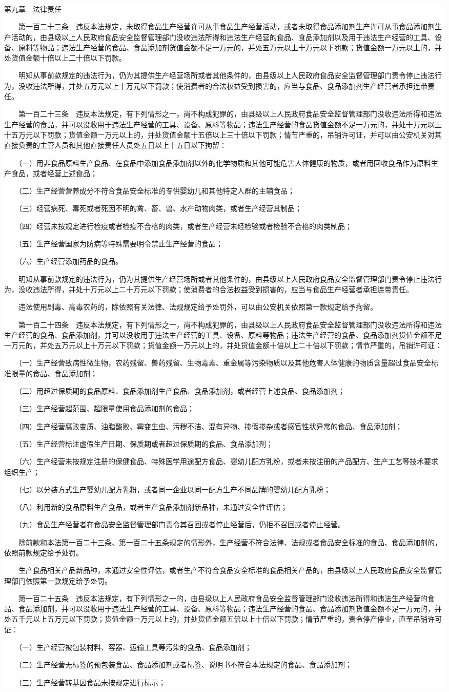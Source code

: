 第九章　法律责任

 

　　第一百二十二条　违反本法规定，未取得食品生产经营许可从事食品生产经营活动，或者未取得食品添加剂生产许可从事食品添加剂生产活动的，由县级以上人民政府食品安全监督管理部门没收违法所得和违法生产经营的食品、食品添加剂以及用于违法生产经营的工具、设备、原料等物品；违法生产经营的食品、食品添加剂货值金额不足一万元的，并处五万元以上十万元以下罚款；货值金额一万元以上的，并处货值金额十倍以上二十倍以下罚款。

　　明知从事前款规定的违法行为，仍为其提供生产经营场所或者其他条件的，由县级以上人民政府食品安全监督管理部门责令停止违法行为，没收违法所得，并处五万元以上十万元以下罚款；使消费者的合法权益受到损害的，应当与食品、食品添加剂生产经营者承担连带责任。

　　第一百二十三条　违反本法规定，有下列情形之一，尚不构成犯罪的，由县级以上人民政府食品安全监督管理部门没收违法所得和违法生产经营的食品，并可以没收用于违法生产经营的工具、设备、原料等物品；违法生产经营的食品货值金额不足一万元的，并处十万元以上十五万元以下罚款；货值金额一万元以上的，并处货值金额十五倍以上三十倍以下罚款；情节严重的，吊销许可证，并可以由公安机关对其直接负责的主管人员和其他直接责任人员处五日以上十五日以下拘留：

　　（一）用非食品原料生产食品、在食品中添加食品添加剂以外的化学物质和其他可能危害人体健康的物质，或者用回收食品作为原料生产食品，或者经营上述食品；

　　（二）生产经营营养成分不符合食品安全标准的专供婴幼儿和其他特定人群的主辅食品；

　　（三）经营病死、毒死或者死因不明的禽、畜、兽、水产动物肉类，或者生产经营其制品；

　　（四）经营未按规定进行检疫或者检疫不合格的肉类，或者生产经营未经检验或者检验不合格的肉类制品；

　　（五）生产经营国家为防病等特殊需要明令禁止生产经营的食品；

　　（六）生产经营添加药品的食品。

　　明知从事前款规定的违法行为，仍为其提供生产经营场所或者其他条件的，由县级以上人民政府食品安全监督管理部门责令停止违法行为，没收违法所得，并处十万元以上二十万元以下罚款；使消费者的合法权益受到损害的，应当与食品生产经营者承担连带责任。

　　违法使用剧毒、高毒农药的，除依照有关法律、法规规定给予处罚外，可以由公安机关依照第一款规定给予拘留。

　　第一百二十四条　违反本法规定，有下列情形之一，尚不构成犯罪的，由县级以上人民政府食品安全监督管理部门没收违法所得和违法生产经营的食品、食品添加剂，并可以没收用于违法生产经营的工具、设备、原料等物品；违法生产经营的食品、食品添加剂货值金额不足一万元的，并处五万元以上十万元以下罚款；货值金额一万元以上的，并处货值金额十倍以上二十倍以下罚款；情节严重的，吊销许可证：

　　（一）生产经营致病性微生物，农药残留、兽药残留、生物毒素、重金属等污染物质以及其他危害人体健康的物质含量超过食品安全标准限量的食品、食品添加剂；

　　（二）用超过保质期的食品原料、食品添加剂生产食品、食品添加剂，或者经营上述食品、食品添加剂；

　　（三）生产经营超范围、超限量使用食品添加剂的食品；

　　（四）生产经营腐败变质、油脂酸败、霉变生虫、污秽不洁、混有异物、掺假掺杂或者感官性状异常的食品、食品添加剂；

　　（五）生产经营标注虚假生产日期、保质期或者超过保质期的食品、食品添加剂；

　　（六）生产经营未按规定注册的保健食品、特殊医学用途配方食品、婴幼儿配方乳粉，或者未按注册的产品配方、生产工艺等技术要求组织生产；

　　（七）以分装方式生产婴幼儿配方乳粉，或者同一企业以同一配方生产不同品牌的婴幼儿配方乳粉；

　　（八）利用新的食品原料生产食品，或者生产食品添加剂新品种，未通过安全性评估；

　　（九）食品生产经营者在食品安全监督管理部门责令其召回或者停止经营后，仍拒不召回或者停止经营。

　　除前款和本法第一百二十三条、第一百二十五条规定的情形外，生产经营不符合法律、法规或者食品安全标准的食品、食品添加剂的，依照前款规定给予处罚。

　　生产食品相关产品新品种，未通过安全性评估，或者生产不符合食品安全标准的食品相关产品的，由县级以上人民政府食品安全监督管理部门依照第一款规定给予处罚。

　　第一百二十五条　违反本法规定，有下列情形之一的，由县级以上人民政府食品安全监督管理部门没收违法所得和违法生产经营的食品、食品添加剂，并可以没收用于违法生产经营的工具、设备、原料等物品；违法生产经营的食品、食品添加剂货值金额不足一万元的，并处五千元以上五万元以下罚款；货值金额一万元以上的，并处货值金额五倍以上十倍以下罚款；情节严重的，责令停产停业，直至吊销许可证：

　　（一）生产经营被包装材料、容器、运输工具等污染的食品、食品添加剂；

　　（二）生产经营无标签的预包装食品、食品添加剂或者标签、说明书不符合本法规定的食品、食品添加剂；

　　（三）生产经营转基因食品未按规定进行标示；

